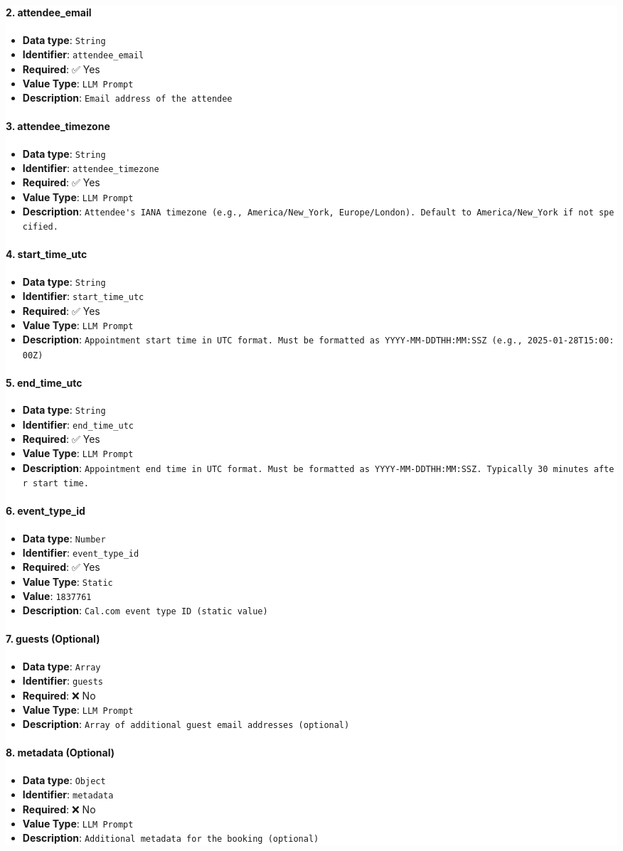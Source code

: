 #### 2. attendee_email
- **Data type**: `String`
- **Identifier**: `attendee_email`
- **Required**: ✅ Yes
- **Value Type**: `LLM Prompt`
- **Description**: `Email address of the attendee`

#### 3. attendee_timezone
- **Data type**: `String`
- **Identifier**: `attendee_timezone`
- **Required**: ✅ Yes
- **Value Type**: `LLM Prompt`
- **Description**: `Attendee's IANA timezone (e.g., America/New_York, Europe/London). Default to America/New_York if not specified.`

#### 4. start_time_utc
- **Data type**: `String`
- **Identifier**: `start_time_utc`
- **Required**: ✅ Yes
- **Value Type**: `LLM Prompt`
- **Description**: `Appointment start time in UTC format. Must be formatted as YYYY-MM-DDTHH:MM:SSZ (e.g., 2025-01-28T15:00:00Z)`

#### 5. end_time_utc
- **Data type**: `String`
- **Identifier**: `end_time_utc`
- **Required**: ✅ Yes
- **Value Type**: `LLM Prompt`
- **Description**: `Appointment end time in UTC format. Must be formatted as YYYY-MM-DDTHH:MM:SSZ. Typically 30 minutes after start time.`

#### 6. event_type_id
- **Data type**: `Number`
- **Identifier**: `event_type_id`
- **Required**: ✅ Yes
- **Value Type**: `Static`
- **Value**: `1837761`
- **Description**: `Cal.com event type ID (static value)`

#### 7. guests (Optional)
- **Data type**: `Array`
- **Identifier**: `guests`
- **Required**: ❌ No
- **Value Type**: `LLM Prompt`
- **Description**: `Array of additional guest email addresses (optional)`

#### 8. metadata (Optional)
- **Data type**: `Object`
- **Identifier**: `metadata`
- **Required**: ❌ No
- **Value Type**: `LLM Prompt`
- **Description**: `Additional metadata for the booking (optional)`
